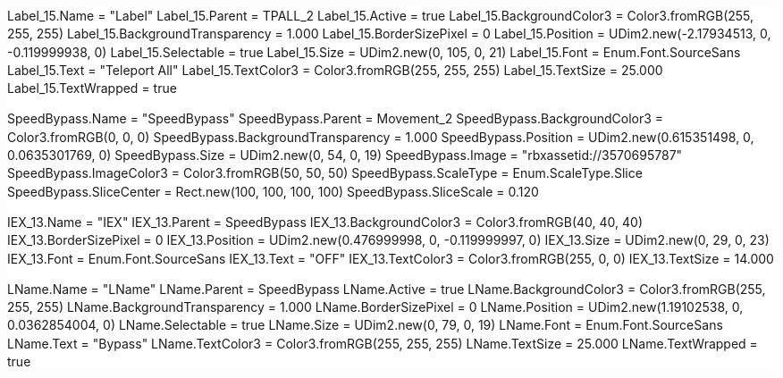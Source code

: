 Label_15.Name = "Label"
Label_15.Parent = TPALL_2
Label_15.Active = true
Label_15.BackgroundColor3 = Color3.fromRGB(255, 255, 255)
Label_15.BackgroundTransparency = 1.000
Label_15.BorderSizePixel = 0
Label_15.Position = UDim2.new(-2.17934513, 0, -0.119999938, 0)
Label_15.Selectable = true
Label_15.Size = UDim2.new(0, 105, 0, 21)
Label_15.Font = Enum.Font.SourceSans
Label_15.Text = "Teleport All"
Label_15.TextColor3 = Color3.fromRGB(255, 255, 255)
Label_15.TextSize = 25.000
Label_15.TextWrapped = true

SpeedBypass.Name = "SpeedBypass"
SpeedBypass.Parent = Movement_2
SpeedBypass.BackgroundColor3 = Color3.fromRGB(0, 0, 0)
SpeedBypass.BackgroundTransparency = 1.000
SpeedBypass.Position = UDim2.new(0.615351498, 0, 0.0635301769, 0)
SpeedBypass.Size = UDim2.new(0, 54, 0, 19)
SpeedBypass.Image = "rbxassetid://3570695787"
SpeedBypass.ImageColor3 = Color3.fromRGB(50, 50, 50)
SpeedBypass.ScaleType = Enum.ScaleType.Slice
SpeedBypass.SliceCenter = Rect.new(100, 100, 100, 100)
SpeedBypass.SliceScale = 0.120

IEX_13.Name = "IEX"
IEX_13.Parent = SpeedBypass
IEX_13.BackgroundColor3 = Color3.fromRGB(40, 40, 40)
IEX_13.BorderSizePixel = 0
IEX_13.Position = UDim2.new(0.476999998, 0, -0.119999997, 0)
IEX_13.Size = UDim2.new(0, 29, 0, 23)
IEX_13.Font = Enum.Font.SourceSans
IEX_13.Text = "OFF"
IEX_13.TextColor3 = Color3.fromRGB(255, 0, 0)
IEX_13.TextSize = 14.000

LName.Name = "LName"
LName.Parent = SpeedBypass
LName.Active = true
LName.BackgroundColor3 = Color3.fromRGB(255, 255, 255)
LName.BackgroundTransparency = 1.000
LName.BorderSizePixel = 0
LName.Position = UDim2.new(1.19102538, 0, 0.0362854004, 0)
LName.Selectable = true
LName.Size = UDim2.new(0, 79, 0, 19)
LName.Font = Enum.Font.SourceSans
LName.Text = "Bypass"
LName.TextColor3 = Color3.fromRGB(255, 255, 255)
LName.TextSize = 25.000
LName.TextWrapped = true
